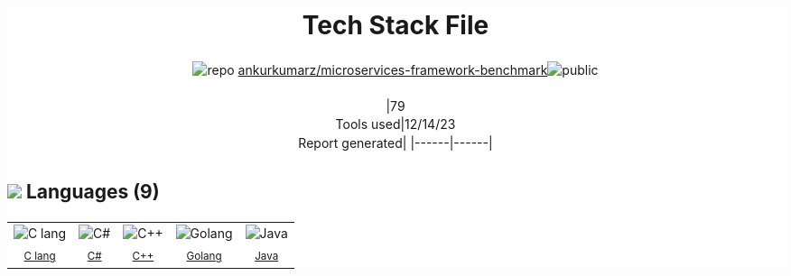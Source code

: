 
<div align="center">

# Tech Stack File
![](https://img.stackshare.io/repo.svg "repo") [ankurkumarz/microservices-framework-benchmark](https://github.com/ankurkumarz/microservices-framework-benchmark)![](https://img.stackshare.io/public_badge.svg "public")
<br/><br/>
|79<br/>Tools used|12/14/23 <br/>Report generated|
|------|------|
</div>

## <img src='https://img.stackshare.io/languages.svg'/> Languages (9)
<table><tr>
  <td align='center'>
  <img width='36' height='36' src='https://img.stackshare.io/no-img-open-source.png' alt='C lang'>
  <br>
  <sub><a href="http://en.wikipedia.org/wiki/C_(programming_language)">C lang</a></sub>
  <br>
  <sub></sub>
</td>

<td align='center'>
  <img width='36' height='36' src='https://img.stackshare.io/service/1015/1200px-C_Sharp_wordmark.svg.png' alt='C#'>
  <br>
  <sub><a href="http://csharp.net">C#</a></sub>
  <br>
  <sub></sub>
</td>

<td align='center'>
  <img width='36' height='36' src='https://img.stackshare.io/service/1049/cplusplus.png' alt='C++'>
  <br>
  <sub><a href="http://www.cplusplus.com/">C++</a></sub>
  <br>
  <sub></sub>
</td>

<td align='center'>
  <img width='36' height='36' src='https://img.stackshare.io/service/1005/O6AczwfV_400x400.png' alt='Golang'>
  <br>
  <sub><a href="http://golang.org/">Golang</a></sub>
  <br>
  <sub></sub>
</td>

<td align='center'>
  <img width='36' height='36' src='https://img.stackshare.io/service/995/K85ZWV2F.png' alt='Java'>
  <br>
  <sub><a href="https://www.java.com">Java</a></sub>
  <br>
  <sub></sub>
</td>
